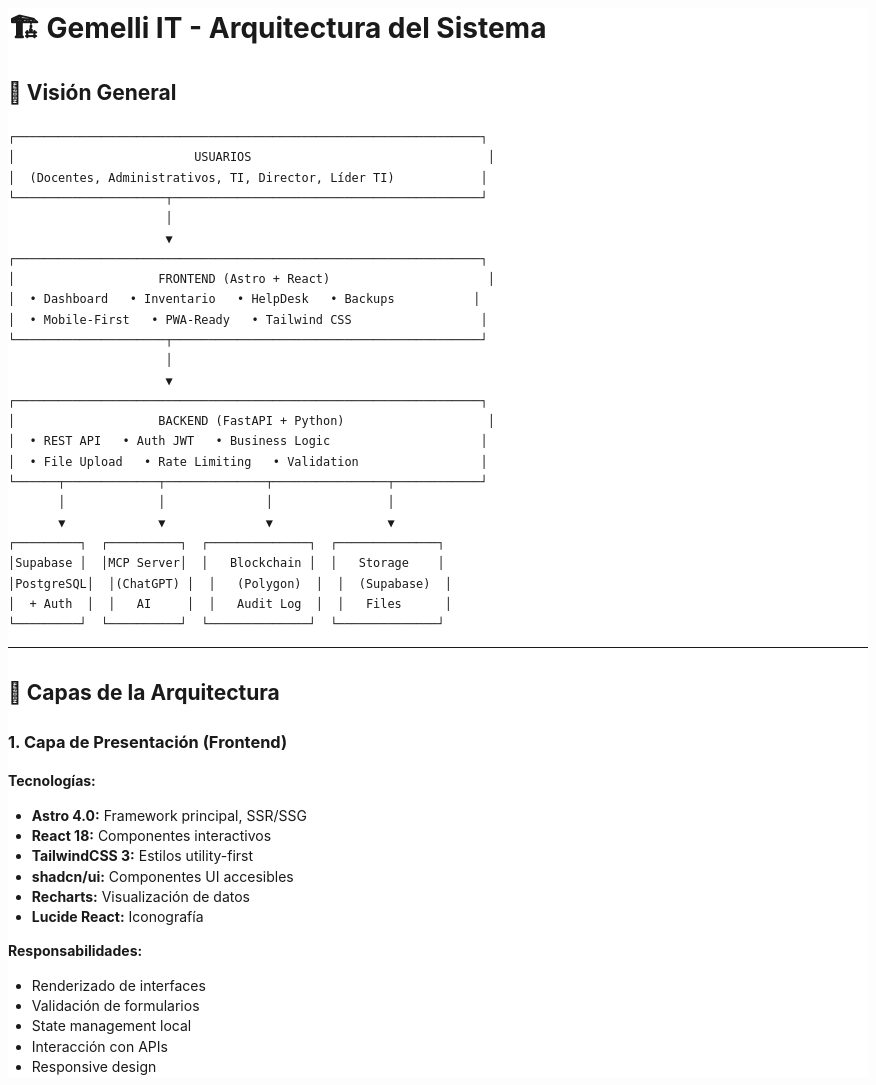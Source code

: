 # 🏗️ Gemelli IT - Arquitectura del Sistema

## 📐 Visión General

```
┌─────────────────────────────────────────────────────────────────┐
│                         USUARIOS                                 │
│  (Docentes, Administrativos, TI, Director, Líder TI)            │
└─────────────────────┬───────────────────────────────────────────┘
                      │
                      ▼
┌─────────────────────────────────────────────────────────────────┐
│                    FRONTEND (Astro + React)                      │
│  • Dashboard   • Inventario   • HelpDesk   • Backups           │
│  • Mobile-First   • PWA-Ready   • Tailwind CSS                  │
└─────────────────────┬───────────────────────────────────────────┘
                      │
                      ▼
┌─────────────────────────────────────────────────────────────────┐
│                    BACKEND (FastAPI + Python)                    │
│  • REST API   • Auth JWT   • Business Logic                     │
│  • File Upload   • Rate Limiting   • Validation                 │
└──────┬─────────────┬──────────────┬────────────────┬────────────┘
       │             │              │                │
       ▼             ▼              ▼                ▼
┌─────────┐  ┌──────────┐  ┌──────────────┐  ┌──────────────┐
│Supabase │  │MCP Server│  │   Blockchain │  │   Storage    │
│PostgreSQL│  │(ChatGPT) │  │   (Polygon)  │  │  (Supabase)  │
│  + Auth  │  │   AI     │  │   Audit Log  │  │   Files      │
└─────────┘  └──────────┘  └──────────────┘  └──────────────┘
```

---

## 🎯 Capas de la Arquitectura

### 1. Capa de Presentación (Frontend)

**Tecnologías:**
- **Astro 4.0:** Framework principal, SSR/SSG
- **React 18:** Componentes interactivos
- **TailwindCSS 3:** Estilos utility-first
- **shadcn/ui:** Componentes UI accesibles
- **Recharts:** Visualización de datos
- **Lucide React:** Iconografía

**Responsabilidades:**
- Renderizado de interfaces
- Validación de formularios
- State management local
- Interacción con APIs
- Responsive design
